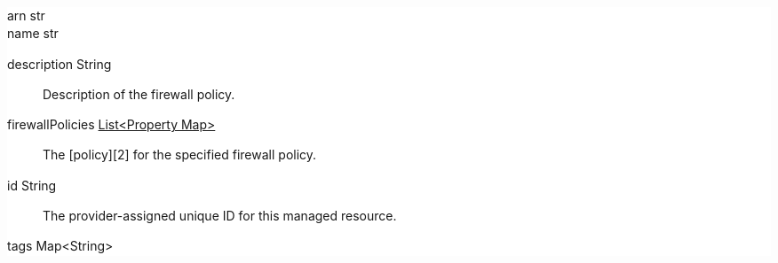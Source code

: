 </dd><dt class="property-"
            title="">
        <span id="arn_python">
<a data-swiftype-name="resource-property" data-swiftype-type="text" href="#arn_python" style="color: inherit; text-decoration: inherit;">arn</a>
</span>
        <span class="property-indicator"></span>
        <span class="property-type">str</span>
    </dt>
    <dd></dd><dt class="property-"
            title="">
        <span id="name_python">
<a data-swiftype-name="resource-property" data-swiftype-type="text" href="#name_python" style="color: inherit; text-decoration: inherit;">name</a>
</span>
        <span class="property-indicator"></span>
        <span class="property-type">str</span>
    </dt>
    <dd></dd></dl>
</pulumi-choosable>
</div>

<div>
<pulumi-choosable type="language" values="yaml">
<dl class="resources-properties"><dt class="property-"
            title="">
        <span id="description_yaml">
<a data-swiftype-name="resource-property" data-swiftype-type="text" href="#description_yaml" style="color: inherit; text-decoration: inherit;">description</a>
</span>
        <span class="property-indicator"></span>
        <span class="property-type">String</span>
    </dt>
    <dd><p>Description of the firewall policy.</p>
</dd><dt class="property-"
            title="">
        <span id="firewallpolicies_yaml">
<a data-swiftype-name="resource-property" data-swiftype-type="text" href="#firewallpolicies_yaml" style="color: inherit; text-decoration: inherit;">firewall<wbr>Policies</a>
</span>
        <span class="property-indicator"></span>
        <span class="property-type"><a href="#getfirewallpolicyfirewallpolicy">List&lt;Property Map&gt;</a></span>
    </dt>
    <dd><p>The [policy][2] for the specified firewall policy.</p>
</dd><dt class="property-"
            title="">
        <span id="id_yaml">
<a data-swiftype-name="resource-property" data-swiftype-type="text" href="#id_yaml" style="color: inherit; text-decoration: inherit;">id</a>
</span>
        <span class="property-indicator"></span>
        <span class="property-type">String</span>
    </dt>
    <dd><p>The provider-assigned unique ID for this managed resource.</p>
</dd><dt class="property-"
            title="">
        <span id="tags_yaml">
<a data-swiftype-name="resource-property" data-swiftype-type="text" href="#tags_yaml" style="color: inherit; text-decoration: inherit;">tags</a>
</span>
        <span class="property-indicator"></span>
        <span class="property-type">Map&lt;String&gt;</span>
    </dt>